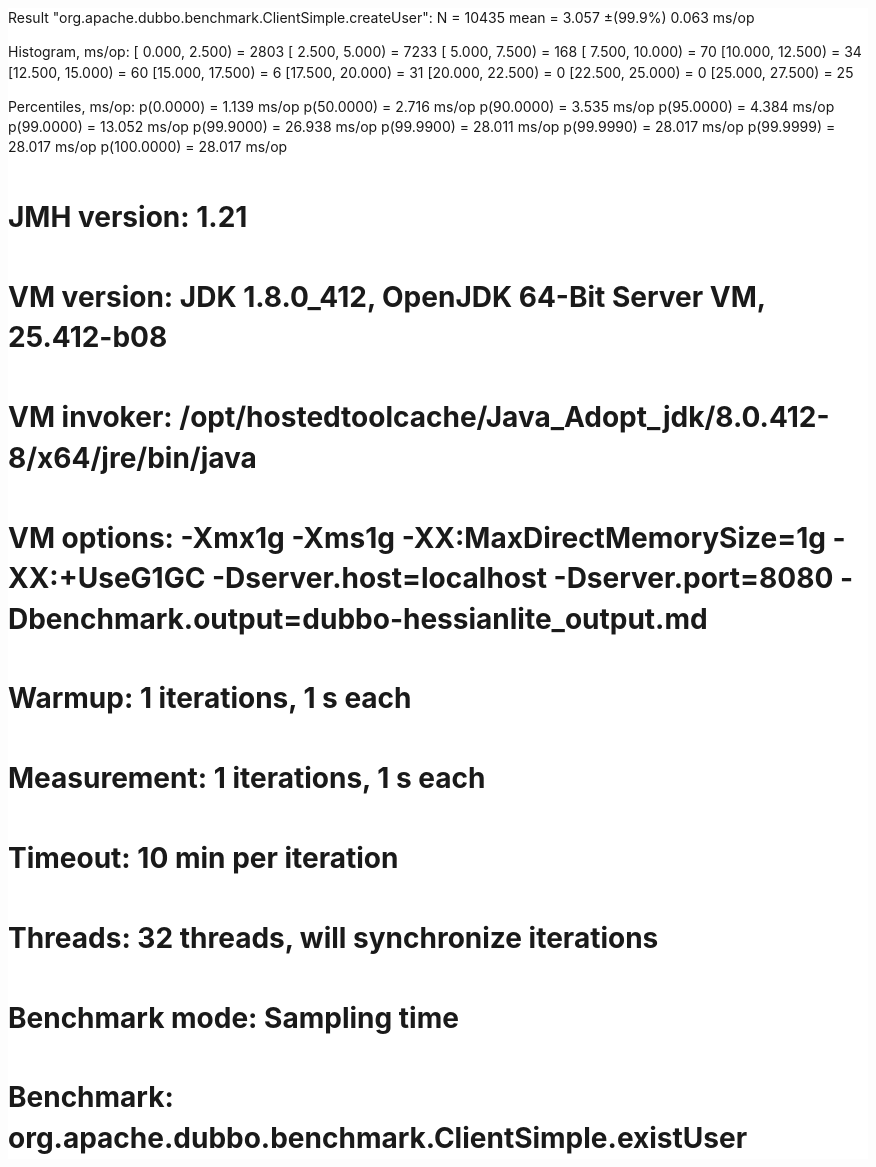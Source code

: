 

Result "org.apache.dubbo.benchmark.ClientSimple.createUser":
  N = 10435
  mean =      3.057 ±(99.9%) 0.063 ms/op

  Histogram, ms/op:
    [ 0.000,  2.500) = 2803 
    [ 2.500,  5.000) = 7233 
    [ 5.000,  7.500) = 168 
    [ 7.500, 10.000) = 70 
    [10.000, 12.500) = 34 
    [12.500, 15.000) = 60 
    [15.000, 17.500) = 6 
    [17.500, 20.000) = 31 
    [20.000, 22.500) = 0 
    [22.500, 25.000) = 0 
    [25.000, 27.500) = 25 

  Percentiles, ms/op:
      p(0.0000) =      1.139 ms/op
     p(50.0000) =      2.716 ms/op
     p(90.0000) =      3.535 ms/op
     p(95.0000) =      4.384 ms/op
     p(99.0000) =     13.052 ms/op
     p(99.9000) =     26.938 ms/op
     p(99.9900) =     28.011 ms/op
     p(99.9990) =     28.017 ms/op
     p(99.9999) =     28.017 ms/op
    p(100.0000) =     28.017 ms/op


# JMH version: 1.21
# VM version: JDK 1.8.0_412, OpenJDK 64-Bit Server VM, 25.412-b08
# VM invoker: /opt/hostedtoolcache/Java_Adopt_jdk/8.0.412-8/x64/jre/bin/java
# VM options: -Xmx1g -Xms1g -XX:MaxDirectMemorySize=1g -XX:+UseG1GC -Dserver.host=localhost -Dserver.port=8080 -Dbenchmark.output=dubbo-hessianlite_output.md
# Warmup: 1 iterations, 1 s each
# Measurement: 1 iterations, 1 s each
# Timeout: 10 min per iteration
# Threads: 32 threads, will synchronize iterations
# Benchmark mode: Sampling time
# Benchmark: org.apache.dubbo.benchmark.ClientSimple.existUser
